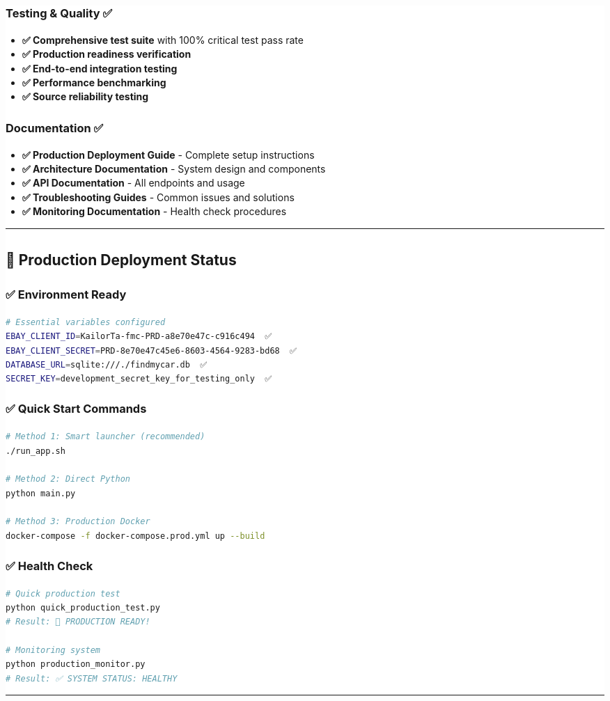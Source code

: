 ### Testing & Quality ✅
- **✅ Comprehensive test suite** with 100% critical test pass rate
- **✅ Production readiness verification** 
- **✅ End-to-end integration testing**
- **✅ Performance benchmarking**
- **✅ Source reliability testing**

### Documentation ✅
- **✅ Production Deployment Guide** - Complete setup instructions
- **✅ Architecture Documentation** - System design and components  
- **✅ API Documentation** - All endpoints and usage
- **✅ Troubleshooting Guides** - Common issues and solutions
- **✅ Monitoring Documentation** - Health check procedures

---

## 🚀 Production Deployment Status

### ✅ Environment Ready
```bash
# Essential variables configured
EBAY_CLIENT_ID=KailorTa-fmc-PRD-a8e70e47c-c916c494  ✅
EBAY_CLIENT_SECRET=PRD-8e70e47c45e6-8603-4564-9283-bd68  ✅
DATABASE_URL=sqlite:///./findmycar.db  ✅
SECRET_KEY=development_secret_key_for_testing_only  ✅
```

### ✅ Quick Start Commands
```bash
# Method 1: Smart launcher (recommended)
./run_app.sh

# Method 2: Direct Python
python main.py

# Method 3: Production Docker
docker-compose -f docker-compose.prod.yml up --build
```

### ✅ Health Check
```bash
# Quick production test
python quick_production_test.py
# Result: 🎉 PRODUCTION READY!

# Monitoring system
python production_monitor.py
# Result: ✅ SYSTEM STATUS: HEALTHY
```

---

